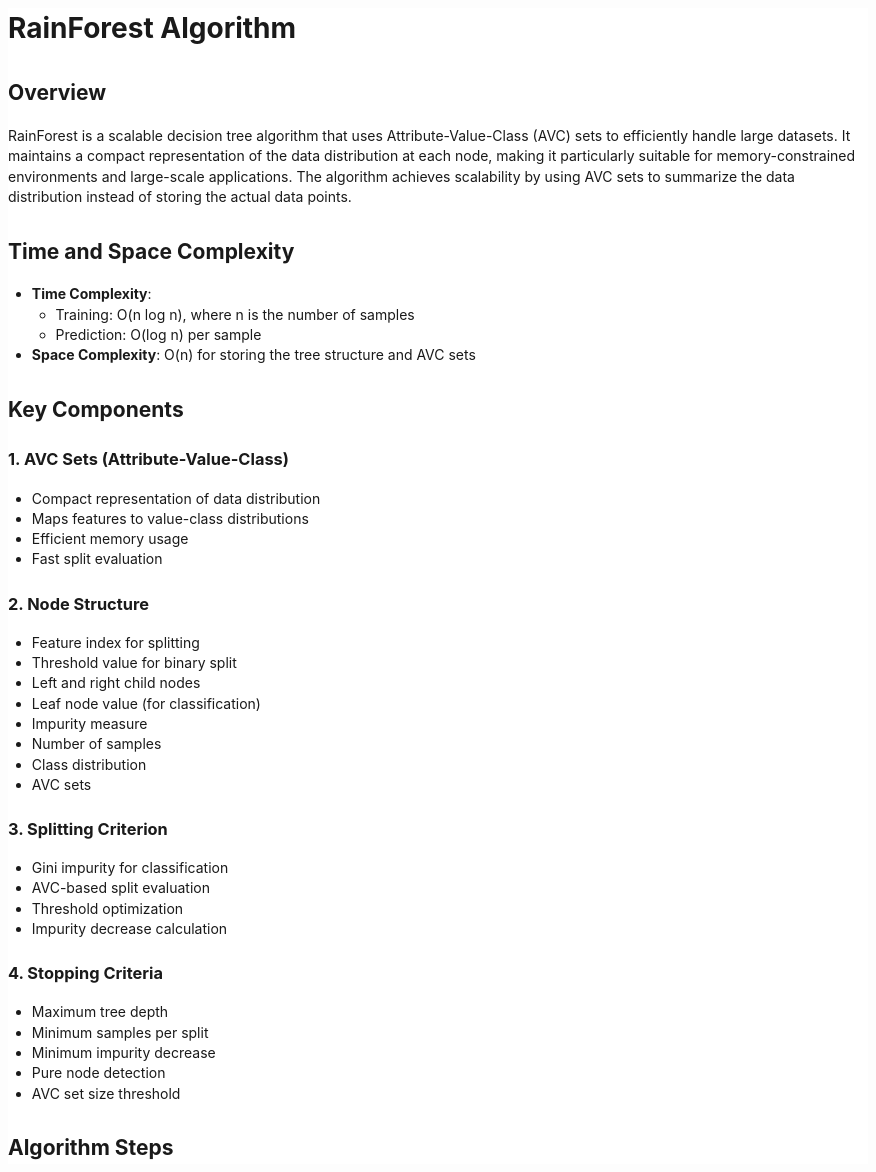 # RainForest Algorithm

## Overview
RainForest is a scalable decision tree algorithm that uses Attribute-Value-Class (AVC) sets to efficiently handle large datasets. It maintains a compact representation of the data distribution at each node, making it particularly suitable for memory-constrained environments and large-scale applications. The algorithm achieves scalability by using AVC sets to summarize the data distribution instead of storing the actual data points.

## Time and Space Complexity
- **Time Complexity**: 
  - Training: O(n log n), where n is the number of samples
  - Prediction: O(log n) per sample
- **Space Complexity**: O(n) for storing the tree structure and AVC sets

## Key Components

### 1. AVC Sets (Attribute-Value-Class)
- Compact representation of data distribution
- Maps features to value-class distributions
- Efficient memory usage
- Fast split evaluation

### 2. Node Structure
- Feature index for splitting
- Threshold value for binary split
- Left and right child nodes
- Leaf node value (for classification)
- Impurity measure
- Number of samples
- Class distribution
- AVC sets

### 3. Splitting Criterion
- Gini impurity for classification
- AVC-based split evaluation
- Threshold optimization
- Impurity decrease calculation

### 4. Stopping Criteria
- Maximum tree depth
- Minimum samples per split
- Minimum impurity decrease
- Pure node detection
- AVC set size threshold

## Algorithm Steps
